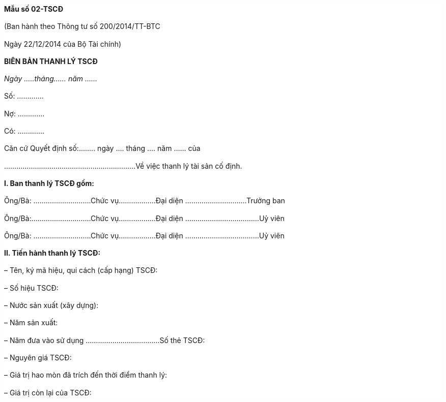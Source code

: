 

**Mẫu số 02-TSCĐ**


(Ban hành theo Thông tư số 200/2014/TT-BTC  

Ngày 22/12/2014 của Bộ Tài chính)






**BIÊN BẢN THANH LÝ TSCĐ** 


*Ngày …..tháng…… năm ……*


Số: ………….


Nợ: ………….


Có: ………….


Căn cứ Quyết định số:…….. ngày …. tháng …. năm …… của


……………………………………………………….Về việc thanh lý tài sản cố định.


**I. Ban thanh lý TSCĐ gồm:** 


Ông/Bà: ……………………….Chức vụ………………Đại diện …………………………Trưởng ban


Ông/Bà:………………………..Chức vụ………………Đại diện ………………………………Uỷ viên


Ông/Bà: ……………………….Chức vụ………………Đại diện ………………………………Uỷ viên


**II. Tiến hành thanh lý TSCĐ:**


– Tên, ký mã hiệu, qui cách (cấp hạng) TSCĐ:


– Số hiệu TSCĐ:


– Nước sản xuất (xây dựng):


– Năm sản xuất:


– Năm đưa vào sử dụng ………………………………Số thẻ TSCĐ:


– Nguyên giá TSCĐ:


– Giá trị hao mòn đã trích đến thời điểm thanh lý:


– Giá trị còn lại của TSCĐ:

